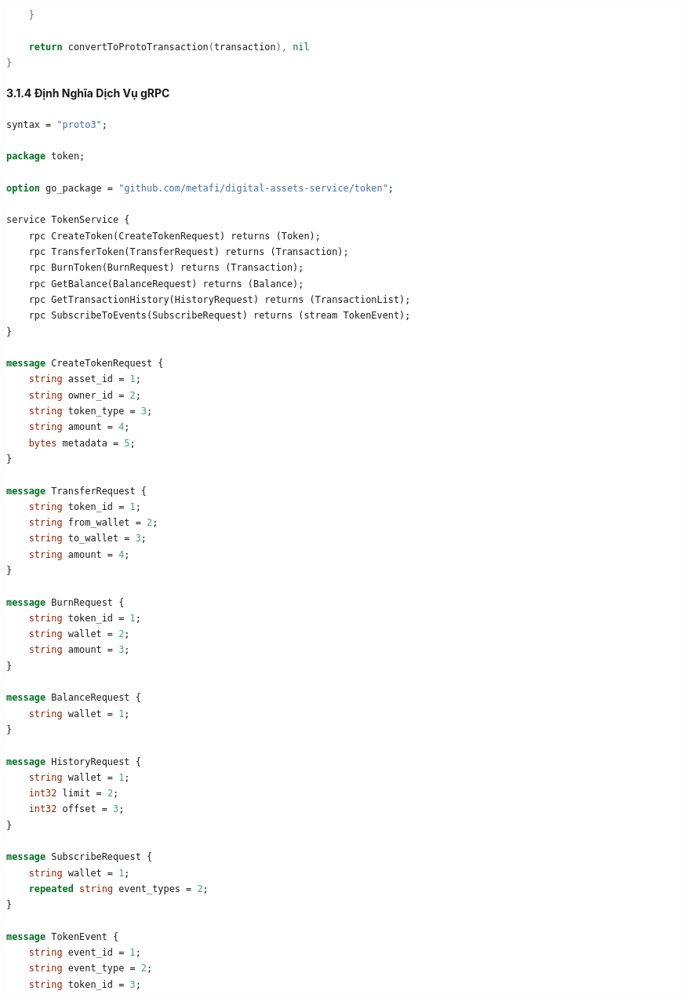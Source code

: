 ```go
    }

    return convertToProtoTransaction(transaction), nil
}
```

#### 3.1.4 Định Nghĩa Dịch Vụ gRPC

```protobuf
syntax = "proto3";

package token;

option go_package = "github.com/metafi/digital-assets-service/token";

service TokenService {
    rpc CreateToken(CreateTokenRequest) returns (Token);
    rpc TransferToken(TransferRequest) returns (Transaction);
    rpc BurnToken(BurnRequest) returns (Transaction);
    rpc GetBalance(BalanceRequest) returns (Balance);
    rpc GetTransactionHistory(HistoryRequest) returns (TransactionList);
    rpc SubscribeToEvents(SubscribeRequest) returns (stream TokenEvent);
}

message CreateTokenRequest {
    string asset_id = 1;
    string owner_id = 2;
    string token_type = 3;
    string amount = 4;
    bytes metadata = 5;
}

message TransferRequest {
    string token_id = 1;
    string from_wallet = 2;
    string to_wallet = 3;
    string amount = 4;
}

message BurnRequest {
    string token_id = 1;
    string wallet = 2;
    string amount = 3;
}

message BalanceRequest {
    string wallet = 1;
}

message HistoryRequest {
    string wallet = 1;
    int32 limit = 2;
    int32 offset = 3;
}

message SubscribeRequest {
    string wallet = 1;
    repeated string event_types = 2;
}

message TokenEvent {
    string event_id = 1;
    string event_type = 2;
    string token_id = 3;
```
